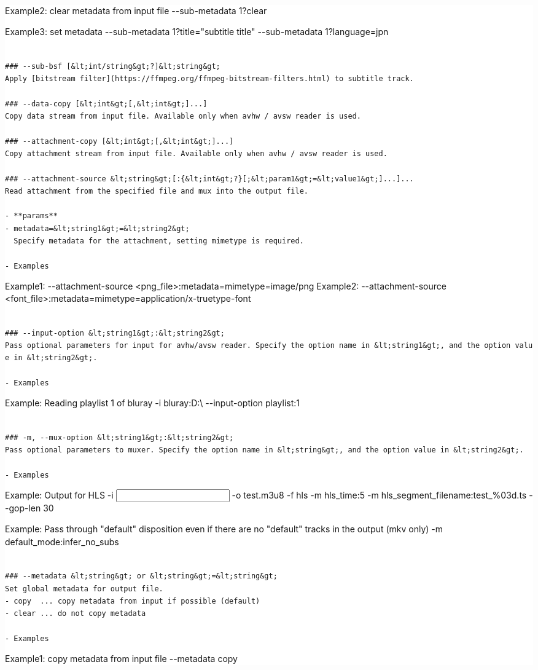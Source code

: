   Example2: clear metadata from input file
  --sub-metadata 1?clear
  
  Example3: set metadata
  --sub-metadata 1?title="subtitle title" --sub-metadata 1?language=jpn
  ```

### --sub-bsf [&lt;int/string&gt;?]&lt;string&gt;
Apply [bitstream filter](https://ffmpeg.org/ffmpeg-bitstream-filters.html) to subtitle track.

### --data-copy [&lt;int&gt;[,&lt;int&gt;]...]
Copy data stream from input file. Available only when avhw / avsw reader is used.

### --attachment-copy [&lt;int&gt;[,&lt;int&gt;]...]
Copy attachment stream from input file. Available only when avhw / avsw reader is used.

### --attachment-source &lt;string&gt;[:{&lt;int&gt;?}[;&lt;param1&gt;=&lt;value1&gt;]...]...
Read attachment from the specified file and mux into the output file.

- **params** 
  - metadata=&lt;string1&gt;=&lt;string2&gt;  
    Specify metadata for the attachment, setting mimetype is required.
  
- Examples
  ```
  Example1: --attachment-source <png_file>:metadata=mimetype=image/png
  Example2: --attachment-source <font_file>:metadata=mimetype=application/x-truetype-font
  ```

### --input-option &lt;string1&gt;:&lt;string2&gt;
Pass optional parameters for input for avhw/avsw reader. Specify the option name in &lt;string1&gt;, and the option value in &lt;string2&gt;.

- Examples
  ```
  Example: Reading playlist 1 of bluray 
  -i bluray:D:\ --input-option playlist:1
  ```

### -m, --mux-option &lt;string1&gt;:&lt;string2&gt;
Pass optional parameters to muxer. Specify the option name in &lt;string&gt;, and the option value in &lt;string2&gt;.

- Examples
  ```
  Example: Output for HLS
  -i <input> -o test.m3u8 -f hls -m hls_time:5 -m hls_segment_filename:test_%03d.ts --gop-len 30
  
  Example: Pass through "default" disposition even if there are no "default" tracks in the output (mkv only)
  -m default_mode:infer_no_subs
  ```

### --metadata &lt;string&gt; or &lt;string&gt;=&lt;string&gt;
Set global metadata for output file.
  - copy  ... copy metadata from input if possible (default)
  - clear ... do not copy metadata

- Examples
  ```
  Example1: copy metadata from input file
  --metadata copy
  
